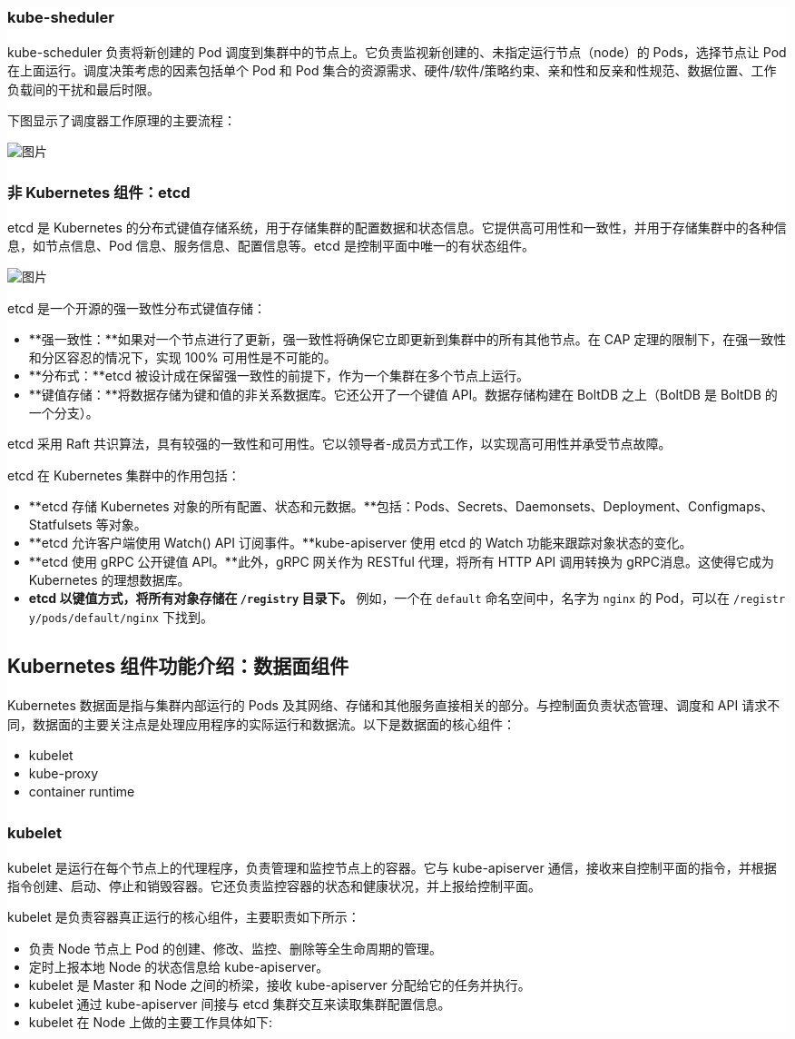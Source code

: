 ### kube-sheduler

kube-scheduler 负责将新创建的 Pod 调度到集群中的节点上。它负责监视新创建的、未指定运行节点（node）的 Pods，选择节点让 Pod 在上面运行。调度决策考虑的因素包括单个 Pod 和 Pod 集合的资源需求、硬件/软件/策略约束、亲和性和反亲和性规范、数据位置、工作负载间的干扰和最后时限。

下图显示了调度器工作原理的主要流程：

![图片](https://static001.geekbang.org/resource/image/2d/b5/2d7d99d2f104827bf307f91869bdebb5.jpg?wh=1267x1189 "图片来源网络")

### 非 Kubernetes 组件：etcd

etcd 是 Kubernetes 的分布式键值存储系统，用于存储集群的配置数据和状态信息。它提供高可用性和一致性，并用于存储集群中的各种信息，如节点信息、Pod 信息、服务信息、配置信息等。etcd 是控制平面中唯一的有状态组件。

![图片](https://static001.geekbang.org/resource/image/75/19/7509b3ed53f6e8aaf18bfa9b3a8d1719.jpg?wh=1024x948 "图片来源网络")

etcd 是一个开源的强一致性分布式键值存储：

- **强一致性：**如果对一个节点进行了更新，强一致性将确保它立即更新到集群中的所有其他节点。在 CAP 定理的限制下，在强一致性和分区容忍的情况下，实现 100% 可用性是不可能的。
- **分布式：**etcd 被设计成在保留强一致性的前提下，作为一个集群在多个节点上运行。
- **键值存储：**将数据存储为键和值的非关系数据库。它还公开了一个键值 API。数据存储构建在 BoltDB 之上（BoltDB 是 BoltDB 的一个分支）。

etcd 采用 Raft 共识算法，具有较强的一致性和可用性。它以领导者-成员方式工作，以实现高可用性并承受节点故障。

etcd 在 Kubernetes 集群中的作用包括：

- **etcd 存储 Kubernetes 对象的所有配置、状态和元数据。**包括：Pods、Secrets、Daemonsets、Deployment、Configmaps、Statfulsets 等对象。
- **etcd 允许客户端使用 Watch() API 订阅事件。**kube-apiserver 使用 etcd 的 Watch 功能来跟踪对象状态的变化。
- **etcd 使用 gRPC 公开键值 API。**此外，gRPC 网关作为 RESTful 代理，将所有 HTTP API 调用转换为 gRPC消息。这使得它成为 Kubernetes 的理想数据库。
- **etcd 以键值方式，将所有对象存储在 `/registry` 目录下。** 例如，一个在 `default` 命名空间中，名字为 `nginx` 的 Pod，可以在 `/registry/pods/default/nginx` 下找到。

## Kubernetes 组件功能介绍：数据面组件

Kubernetes 数据面是指与集群内部运行的 Pods 及其网络、存储和其他服务直接相关的部分。与控制面负责状态管理、调度和 API 请求不同，数据面的主要关注点是处理应用程序的实际运行和数据流。以下是数据面的核心组件：

- kubelet
- kube-proxy
- container runtime

### kubelet

kubelet 是运行在每个节点上的代理程序，负责管理和监控节点上的容器。它与 kube-apiserver 通信，接收来自控制平面的指令，并根据指令创建、启动、停止和销毁容器。它还负责监控容器的状态和健康状况，并上报给控制平面。

kubelet 是负责容器真正运行的核心组件，主要职责如下所示：

- 负责 Node 节点上 Pod 的创建、修改、监控、删除等全生命周期的管理。
- 定时上报本地 Node 的状态信息给 kube-apiserver。
- kubelet 是 Master 和 Node 之间的桥梁，接收 kube-apiserver 分配给它的任务并执行。
- kubelet 通过 kube-apiserver 间接与 etcd 集群交互来读取集群配置信息。
- kubelet 在 Node 上做的主要工作具体如下:
  